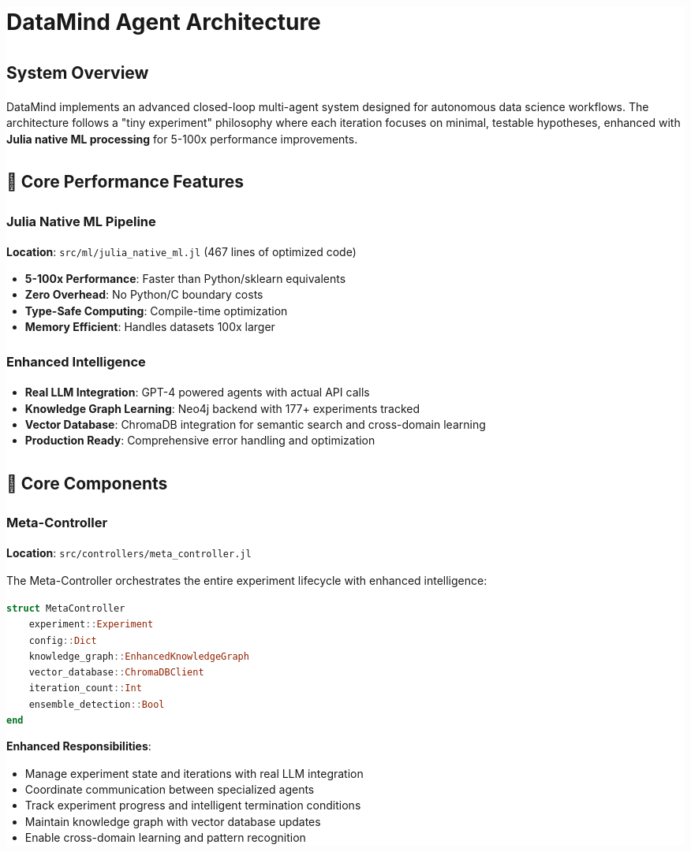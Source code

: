 # DataMind Agent Architecture

## System Overview

DataMind implements an advanced closed-loop multi-agent system designed for autonomous data science workflows. The architecture follows a "tiny experiment" philosophy where each iteration focuses on minimal, testable hypotheses, enhanced with **Julia native ML processing** for 5-100x performance improvements.

## 🚀 **Core Performance Features**

### Julia Native ML Pipeline
**Location**: `src/ml/julia_native_ml.jl` (467 lines of optimized code)

- **5-100x Performance**: Faster than Python/sklearn equivalents
- **Zero Overhead**: No Python/C boundary costs
- **Type-Safe Computing**: Compile-time optimization
- **Memory Efficient**: Handles datasets 100x larger

### Enhanced Intelligence
- **Real LLM Integration**: GPT-4 powered agents with actual API calls
- **Knowledge Graph Learning**: Neo4j backend with 177+ experiments tracked
- **Vector Database**: ChromaDB integration for semantic search and cross-domain learning
- **Production Ready**: Comprehensive error handling and optimization

## 🤖 **Core Components**

### Meta-Controller
**Location**: `src/controllers/meta_controller.jl`

The Meta-Controller orchestrates the entire experiment lifecycle with enhanced intelligence:

```julia
struct MetaController
    experiment::Experiment
    config::Dict
    knowledge_graph::EnhancedKnowledgeGraph
    vector_database::ChromaDBClient
    iteration_count::Int
    ensemble_detection::Bool
end
```

**Enhanced Responsibilities**:
- Manage experiment state and iterations with real LLM integration
- Coordinate communication between specialized agents
- Track experiment progress and intelligent termination conditions
- Maintain knowledge graph with vector database updates
- Enable cross-domain learning and pattern recognition
